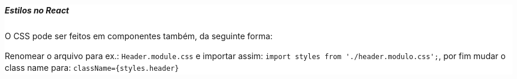 





##### Estilos no React

O CSS pode ser feitos em componentes também, da seguinte forma:

Renomear o arquivo para ex.: `Header.module.css` e importar assim: `import styles from './header.modulo.css';`, por fim mudar o class name para: `className={styles.header}`
